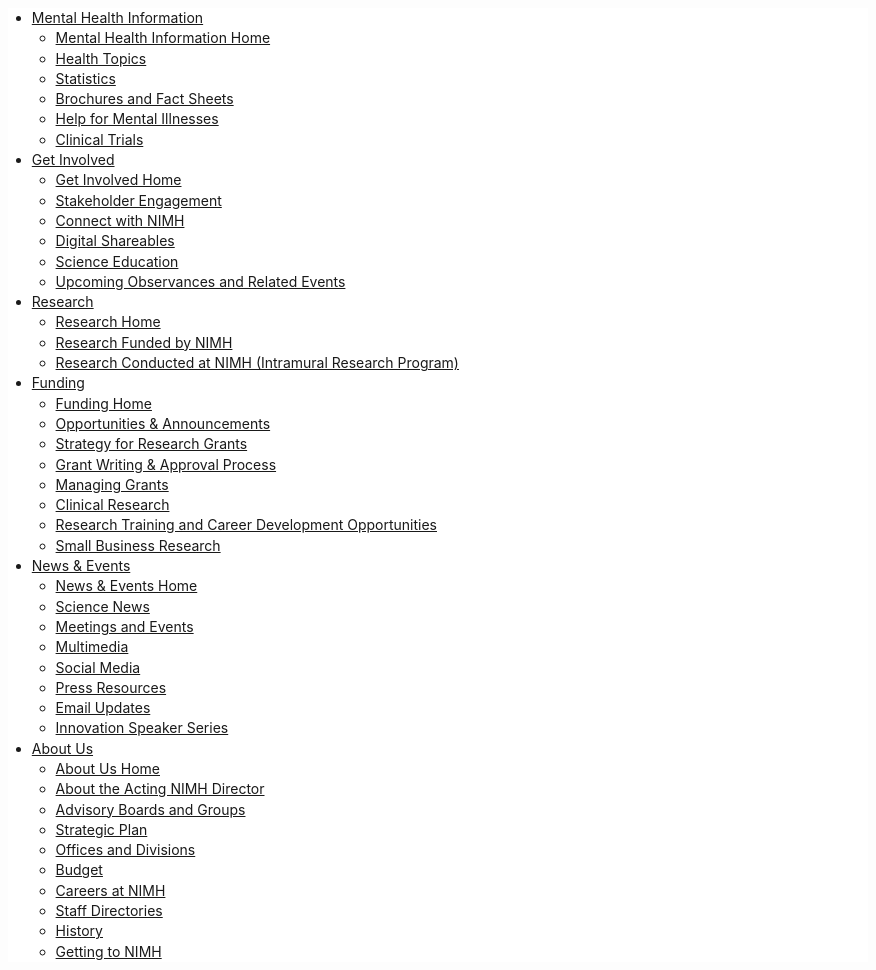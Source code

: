 *   [Mental Health Information](https://www.nimh.nih.gov/health)
    *   [Mental Health Information Home](https://www.nimh.nih.gov/health)
    *   [Health Topics](https://www.nimh.nih.gov/health/topics)
    *   [Statistics](https://www.nimh.nih.gov/health/statistics)
    *   [Brochures and Fact Sheets](https://www.nimh.nih.gov/health/publications)
    *   [Help for Mental Illnesses](https://www.nimh.nih.gov/health/find-help)
    *   [Clinical Trials](https://www.nimh.nih.gov/health/trials)
*   [Get Involved](https://www.nimh.nih.gov/get-involved)
    *   [Get Involved Home](https://www.nimh.nih.gov/get-involved)
    *   [Stakeholder Engagement](https://www.nimh.nih.gov/get-involved/public-involvement)
    *   [Connect with NIMH](https://www.nimh.nih.gov/get-involved/connect-with-nimh)
    *   [Digital Shareables](https://www.nimh.nih.gov/get-involved/digital-shareables)
    *   [Science Education](https://www.nimh.nih.gov/get-involved/science-education)
    *   [Upcoming Observances and Related Events](https://www.nimh.nih.gov/get-involved/events)
*   [Research](https://www.nimh.nih.gov/research)
    *   [Research Home](https://www.nimh.nih.gov/research)
    *   [Research Funded by NIMH](https://www.nimh.nih.gov/research/research-funded-by-nimh)
    *   [Research Conducted at NIMH (Intramural Research Program)](https://www.nimh.nih.gov/research/research-conducted-at-nimh)
*   [Funding](https://www.nimh.nih.gov/funding)
    *   [Funding Home](https://www.nimh.nih.gov/funding)
    *   [Opportunities & Announcements](https://www.nimh.nih.gov/funding/opportunities-announcements)
    *   [Strategy for Research Grants](https://www.nimh.nih.gov/funding/funding-strategy-for-research-grants/strategy-for-research-grants)
    *   [Grant Writing & Approval Process](https://www.nimh.nih.gov/funding/grant-writing-and-application-process)
    *   [Managing Grants](https://www.nimh.nih.gov/funding/managing-your-grant)
    *   [Clinical Research](https://www.nimh.nih.gov/funding/clinical-research)
    *   [Research Training and Career Development Opportunities](https://www.nimh.nih.gov/funding/training)
    *   [Small Business Research](https://www.nimh.nih.gov/funding/sbir)
*   [News & Events](https://www.nimh.nih.gov/news)
    *   [News & Events Home](https://www.nimh.nih.gov/news)
    *   [Science News](https://www.nimh.nih.gov/news/science-news)
    *   [Meetings and Events](https://www.nimh.nih.gov/news/events)
    *   [Multimedia](https://www.nimh.nih.gov/news/media)
    *   [Social Media](https://www.nimh.nih.gov/news/social-media)
    *   [Press Resources](https://www.nimh.nih.gov/news/press-resources)
    *   [Email Updates](https://www.nimh.nih.gov/news/email-updates)
    *   [Innovation Speaker Series](https://www.nimh.nih.gov/news/innovation-speaker-series)
*   [About Us](https://www.nimh.nih.gov/about)
    *   [About Us Home](https://www.nimh.nih.gov/about)
    *   [About the Acting NIMH Director](https://www.nimh.nih.gov/about/director)
    *   [Advisory Boards and Groups](https://www.nimh.nih.gov/about/advisory-boards-and-groups)
    *   [Strategic Plan](https://www.nimh.nih.gov/about/strategic-planning-reports)
    *   [Offices and Divisions](https://www.nimh.nih.gov/about/organization)
    *   [Budget](https://www.nimh.nih.gov/about/budget)
    *   [Careers at NIMH](https://www.nimh.nih.gov/about/careers)
    *   [Staff Directories](https://www.nimh.nih.gov/about/staff-directories)
    *   [History](https://www.nimh.nih.gov/about/nimh-history)
    *   [Getting to NIMH](https://www.nimh.nih.gov/about/connect-with-nimh)
